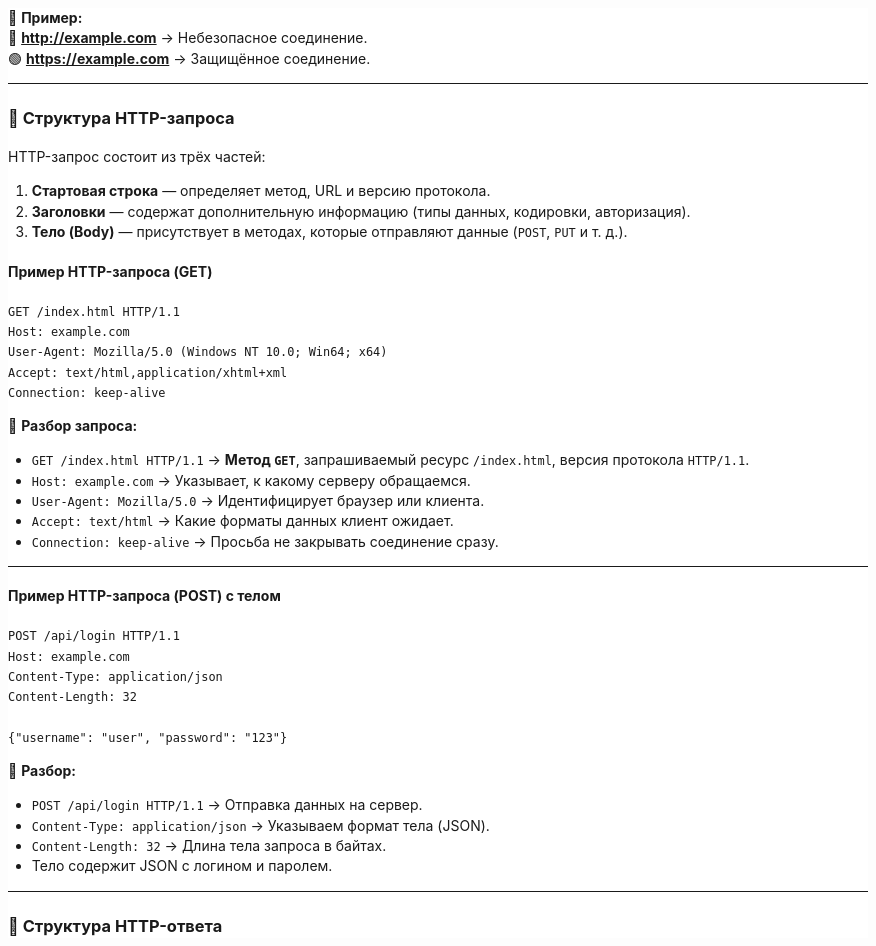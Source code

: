 📌 **Пример:**  
🔴 **<http://example.com>** → Небезопасное соединение.  
🟢 **<https://example.com>** → Защищённое соединение.  

---

### 🔹 **Структура HTTP-запроса**  

HTTP-запрос состоит из трёх частей:  

1. **Стартовая строка** — определяет метод, URL и версию протокола.  
2. **Заголовки** — содержат дополнительную информацию (типы данных, кодировки, авторизация).  
3. **Тело (Body)** — присутствует в методах, которые отправляют данные (`POST`, `PUT` и т. д.).  

#### **Пример HTTP-запроса (GET)**

```http
GET /index.html HTTP/1.1
Host: example.com
User-Agent: Mozilla/5.0 (Windows NT 10.0; Win64; x64)
Accept: text/html,application/xhtml+xml
Connection: keep-alive
```

🔹 **Разбор запроса:**  

- `GET /index.html HTTP/1.1` → **Метод `GET`**, запрашиваемый ресурс `/index.html`, версия протокола `HTTP/1.1`.  
- `Host: example.com` → Указывает, к какому серверу обращаемся.  
- `User-Agent: Mozilla/5.0` → Идентифицирует браузер или клиента.  
- `Accept: text/html` → Какие форматы данных клиент ожидает.  
- `Connection: keep-alive` → Просьба не закрывать соединение сразу.  

---

#### **Пример HTTP-запроса (POST) с телом**  

```http
POST /api/login HTTP/1.1
Host: example.com
Content-Type: application/json
Content-Length: 32

{"username": "user", "password": "123"}
```

🔹 **Разбор:**  

- `POST /api/login HTTP/1.1` → Отправка данных на сервер.  
- `Content-Type: application/json` → Указываем формат тела (JSON).  
- `Content-Length: 32` → Длина тела запроса в байтах.  
- Тело содержит JSON с логином и паролем.  

---

### 🔹 **Структура HTTP-ответа**  
